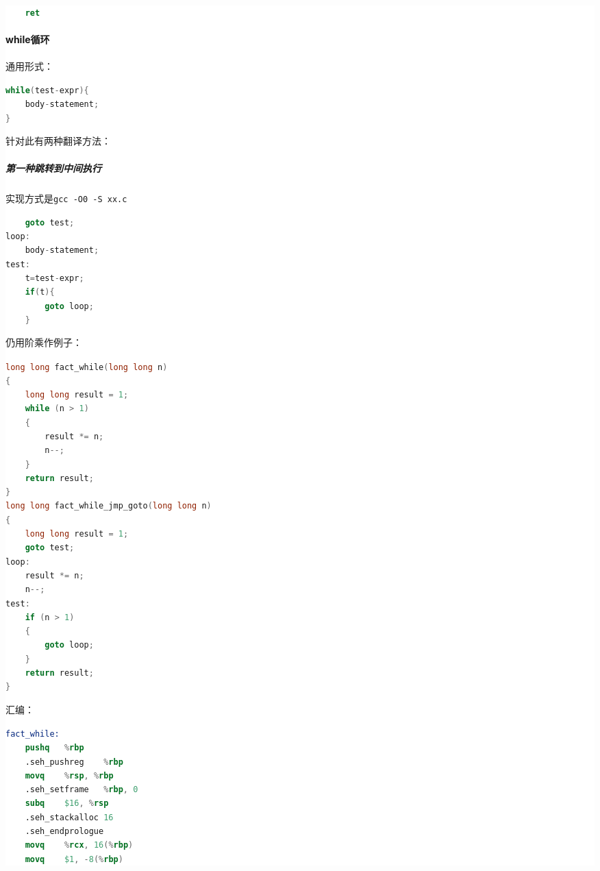 ```S
	ret
```

#### while循环

通用形式：
```C
while(test-expr){
	body-statement;
}
```
针对此有两种翻译方法：

##### 第一种跳转到中间执行

实现方式是`gcc -O0 -S xx.c`
```C
	goto test;
loop:
	body-statement;
test:
	t=test-expr;
	if(t){
		goto loop;
	}
```
仍用阶乘作例子：
```C
long long fact_while(long long n)
{
    long long result = 1;
    while (n > 1)
    {
        result *= n;
        n--;
    }
    return result;
}
long long fact_while_jmp_goto(long long n)
{
    long long result = 1;
    goto test;
loop:
    result *= n;
    n--;
test:
    if (n > 1)
    {
        goto loop;
    }
    return result;
}
```
汇编：
```S
fact_while:
	pushq	%rbp
	.seh_pushreg	%rbp
	movq	%rsp, %rbp
	.seh_setframe	%rbp, 0
	subq	$16, %rsp
	.seh_stackalloc	16
	.seh_endprologue
	movq	%rcx, 16(%rbp)
	movq	$1, -8(%rbp)
```